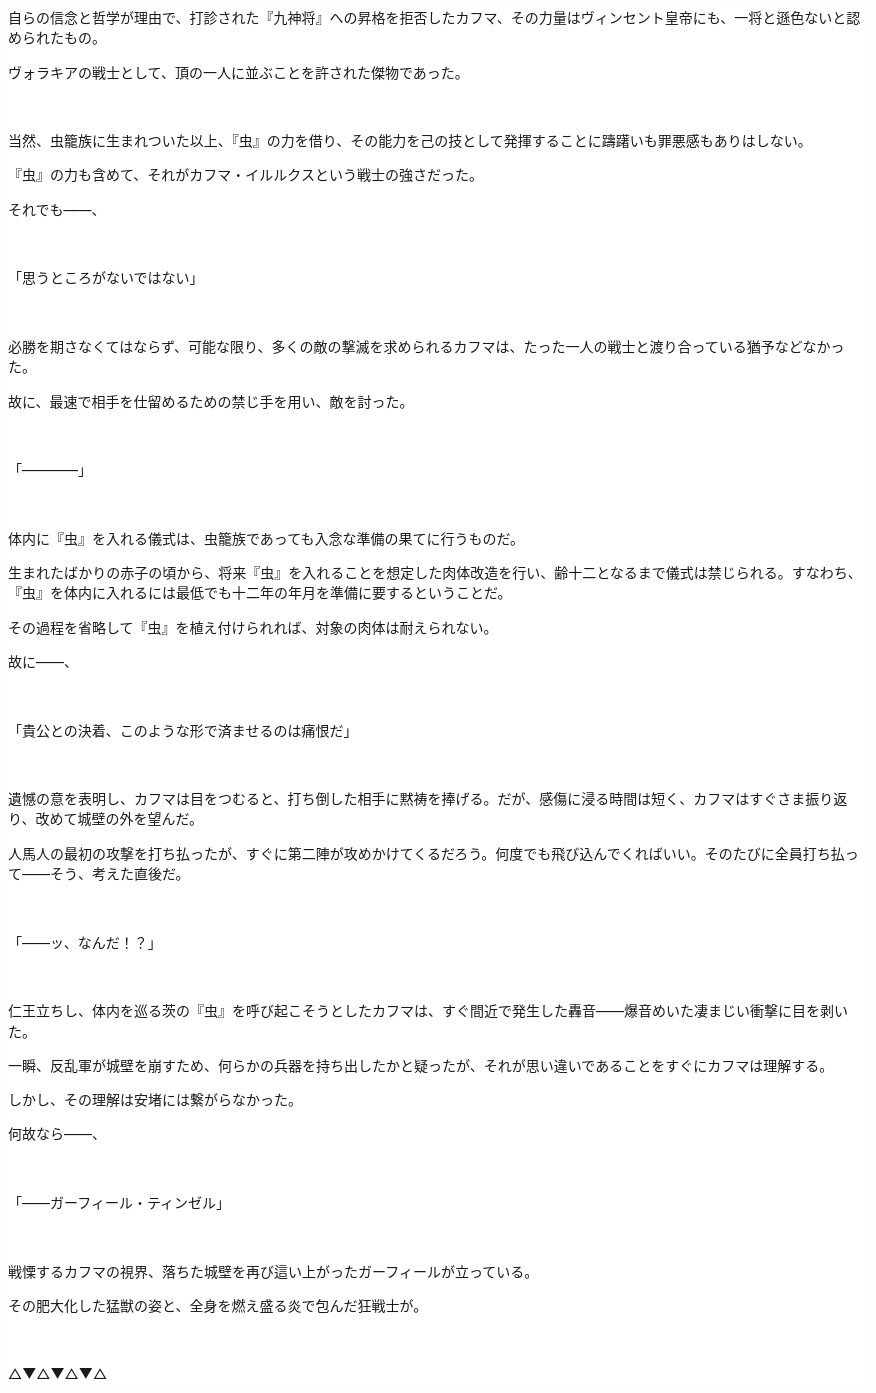 自らの信念と哲学が理由で、打診された『九神将』への昇格を拒否したカフマ、その力量はヴィンセント皇帝にも、一将と遜色ないと認められたもの。

ヴォラキアの戦士として、頂の一人に並ぶことを許された傑物であった。

　

当然、虫籠族に生まれついた以上、『虫』の力を借り、その能力を己の技として発揮することに躊躇いも罪悪感もありはしない。

『虫』の力も含めて、それがカフマ・イルルクスという戦士の強さだった。

それでも――、

　

「思うところがないではない」

　

必勝を期さなくてはならず、可能な限り、多くの敵の撃滅を求められるカフマは、たった一人の戦士と渡り合っている猶予などなかった。

故に、最速で相手を仕留めるための禁じ手を用い、敵を討った。

　

「――――」

　

体内に『虫』を入れる儀式は、虫籠族であっても入念な準備の果てに行うものだ。

生まれたばかりの赤子の頃から、将来『虫』を入れることを想定した肉体改造を行い、齢十二となるまで儀式は禁じられる。すなわち、『虫』を体内に入れるには最低でも十二年の年月を準備に要するということだ。

その過程を省略して『虫』を植え付けられれば、対象の肉体は耐えられない。

故に――、

　

「貴公との決着、このような形で済ませるのは痛恨だ」

　

遺憾の意を表明し、カフマは目をつむると、打ち倒した相手に黙祷を捧げる。だが、感傷に浸る時間は短く、カフマはすぐさま振り返り、改めて城壁の外を望んだ。

人馬人の最初の攻撃を打ち払ったが、すぐに第二陣が攻めかけてくるだろう。何度でも飛び込んでくればいい。そのたびに全員打ち払って――そう、考えた直後だ。

　

「――ッ、なんだ！？」

　

仁王立ちし、体内を巡る茨の『虫』を呼び起こそうとしたカフマは、すぐ間近で発生した轟音――爆音めいた凄まじい衝撃に目を剥いた。

一瞬、反乱軍が城壁を崩すため、何らかの兵器を持ち出したかと疑ったが、それが思い違いであることをすぐにカフマは理解する。

しかし、その理解は安堵には繋がらなかった。

何故なら――、

　

「――ガーフィール・ティンゼル」

　

戦慄するカフマの視界、落ちた城壁を再び這い上がったガーフィールが立っている。

その肥大化した猛獣の姿と、全身を燃え盛る炎で包んだ狂戦士が。

　

△▼△▼△▼△
